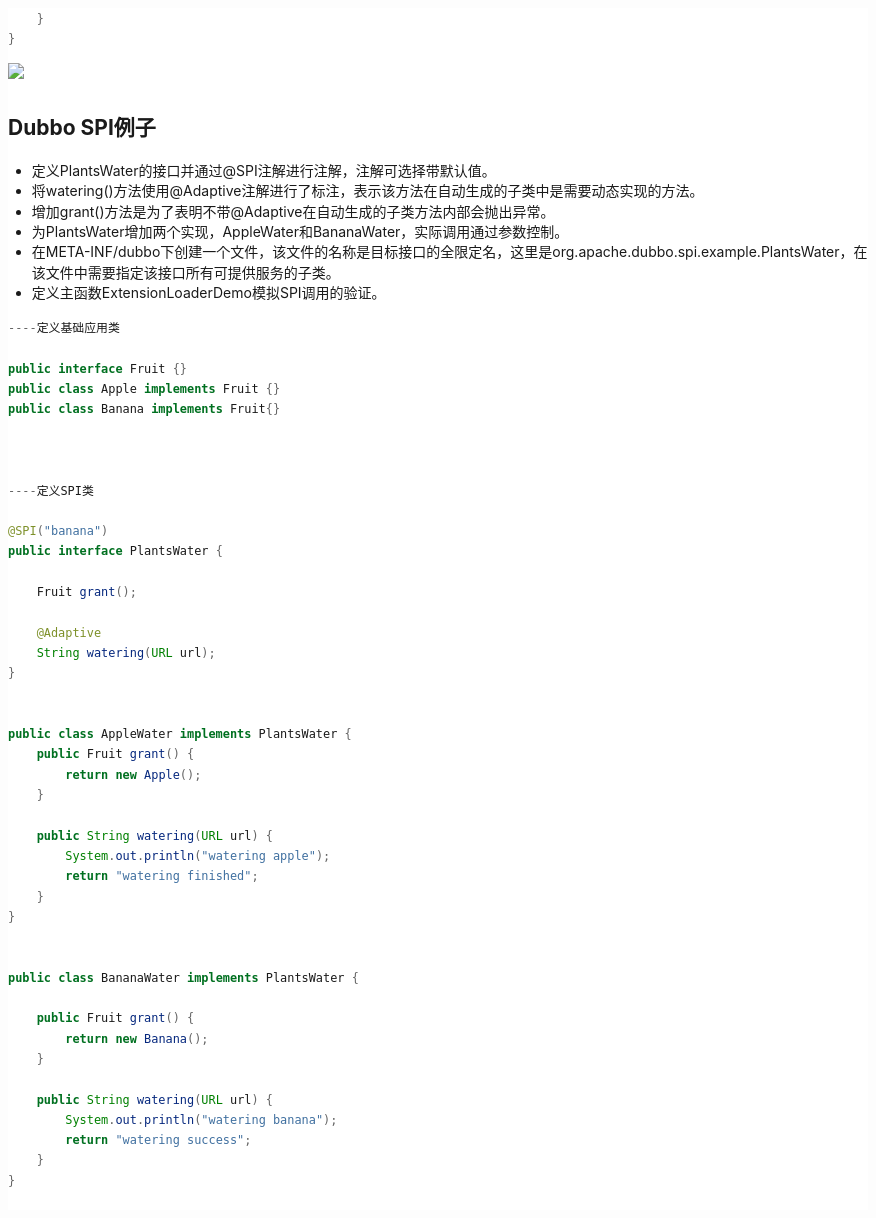 ```java
    }
}
```

![](https://raw.githubusercontent.com/zrgzs/images/main/images/20230907220255.jpg)


## Dubbo SPI例子

- 定义PlantsWater的接口并通过@SPI注解进行注解，注解可选择带默认值。
- 将watering()方法使用@Adaptive注解进行了标注，表示该方法在自动生成的子类中是需要动态实现的方法。
- 增加grant()方法是为了表明不带@Adaptive在自动生成的子类方法内部会抛出异常。
- 为PlantsWater增加两个实现，AppleWater和BananaWater，实际调用通过参数控制。
- 在META-INF/dubbo下创建一个文件，该文件的名称是目标接口的全限定名，这里是org.apache.dubbo.spi.example.PlantsWater，在该文件中需要指定该接口所有可提供服务的子类。
- 定义主函数ExtensionLoaderDemo模拟SPI调用的验证。

```java
----定义基础应用类

public interface Fruit {}
public class Apple implements Fruit {}
public class Banana implements Fruit{}



----定义SPI类

@SPI("banana")
public interface PlantsWater {

    Fruit grant();

    @Adaptive
    String watering(URL url);
}


public class AppleWater implements PlantsWater {
    public Fruit grant() {
        return new Apple();
    }

    public String watering(URL url) {
        System.out.println("watering apple");
        return "watering finished";
    }
}


public class BananaWater implements PlantsWater {

    public Fruit grant() {
        return new Banana();
    }

    public String watering(URL url) {
        System.out.println("watering banana");
        return "watering success";
    }
}



```